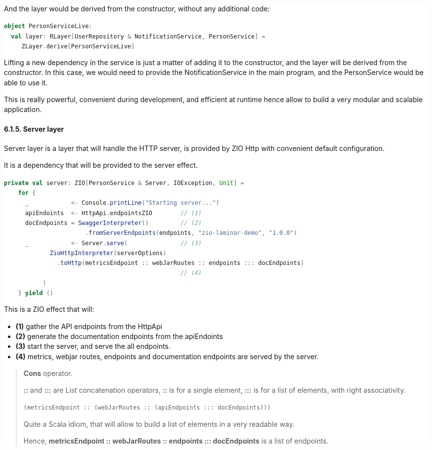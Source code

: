 And the layer would be derived from the constructor, without any additional code:

```scala
object PersonServiceLive:
  val layer: RLayer[UserRepository & NotificationService, PersonService] =
     ZLayer.derive[PersonServiceLive]
```

Lifting a new dependency in the service is just a matter of adding it to the constructor, and the layer will be derived from the constructor. In this case, we would need to provide the NotificationService in the main program, and the PersonService would be able to use it.

This is really powerful, convenient during development, and efficient at runtime hence allow to build a very modular and scalable application.



#### 6.1.5. Server layer

Server layer is a layer that will handle the HTTP server, is provided by ZIO Http with convenient default configuration.

It is a dependency that will be provided to the server effect.

```scala
private val server: ZIO[PersonService & Server, IOException, Unit] =
    for {
      _            <- Console.printLine("Starting server...")
      apiEndoints  <- HttpApi.endpointsZIO        // (1)
      docEndpoints = SwaggerInterpreter()         // (2)
                       .fromServerEndpoints(endpoints, "zio-laminar-demo", "1.0.0")
      _            <- Server.serve(               // (3)
             ZioHttpInterpreter(serverOptions)
               .toHttp(metricsEndpoint :: webJarRoutes :: endpoints ::: docEndpoints) 
                                                  // (4)
           )
    } yield ()
```

This is a ZIO effect that will:

* **(1)** gather the API endpoints from the HttpApi
* **(2)** generate the documentation endpoints from the apiEndoints
* **(3)** start the server, and serve the all endpoints.
* **(4)** metrics, webjar routes, endpoints and documentation endpoints are served by the server.

> **Cons** operator.
>
> **::** and **:::** are List concatenation operators, **::** is for a single element, **:::** is for a list of elements, with right associativity.
>
> `(metricsEndpoint :: (webJarRoutes :: (apiEndpoints ::: docEndpoints)))`
>
> Quite a Scala idiom, that will allow to build a list of elements in a very readable way.
>
> Hence, **metricsEndpoint :: webJarRoutes :: endpoints ::: docEndpoints** is a list of endpoints.
